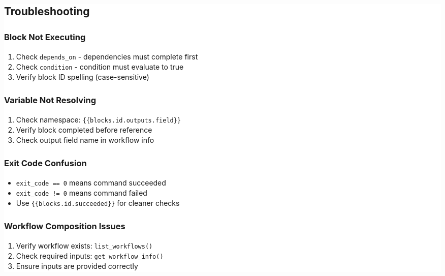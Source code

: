 
## Troubleshooting

### Block Not Executing
1. Check `depends_on` - dependencies must complete first
2. Check `condition` - condition must evaluate to true
3. Verify block ID spelling (case-sensitive)

### Variable Not Resolving
1. Check namespace: `{{blocks.id.outputs.field}}`
2. Verify block completed before reference
3. Check output field name in workflow info

### Exit Code Confusion
- `exit_code == 0` means command succeeded
- `exit_code != 0` means command failed
- Use `{{blocks.id.succeeded}}` for cleaner checks

### Workflow Composition Issues
1. Verify workflow exists: `list_workflows()`
2. Check required inputs: `get_workflow_info()`
3. Ensure inputs are provided correctly
